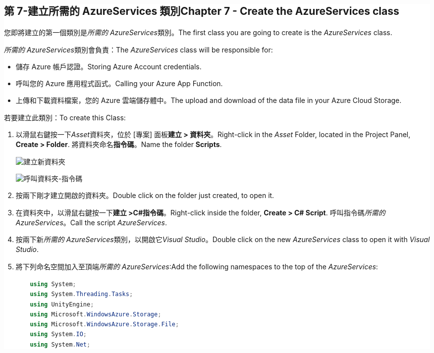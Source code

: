 ## <a name="chapter-7---create-the-azureservices-class"></a><span data-ttu-id="0b3b8-439">第 7-建立所需的 AzureServices 類別</span><span class="sxs-lookup"><span data-stu-id="0b3b8-439">Chapter 7 - Create the AzureServices class</span></span>

<span data-ttu-id="0b3b8-440">您即將建立的第一個類別是*所需的 AzureServices*類別。</span><span class="sxs-lookup"><span data-stu-id="0b3b8-440">The first class you are going to create is the *AzureServices* class.</span></span>

<span data-ttu-id="0b3b8-441">*所需的 AzureServices*類別會負責：</span><span class="sxs-lookup"><span data-stu-id="0b3b8-441">The *AzureServices* class will be responsible for:</span></span>

-   <span data-ttu-id="0b3b8-442">儲存 Azure 帳戶認證。</span><span class="sxs-lookup"><span data-stu-id="0b3b8-442">Storing Azure Account credentials.</span></span>

-   <span data-ttu-id="0b3b8-443">呼叫您的 Azure 應用程式函式。</span><span class="sxs-lookup"><span data-stu-id="0b3b8-443">Calling your Azure App Function.</span></span>

-   <span data-ttu-id="0b3b8-444">上傳和下載資料檔案，您的 Azure 雲端儲存體中。</span><span class="sxs-lookup"><span data-stu-id="0b3b8-444">The upload and download of the data file in your Azure Cloud Storage.</span></span>

<span data-ttu-id="0b3b8-445">若要建立此類別：</span><span class="sxs-lookup"><span data-stu-id="0b3b8-445">To create this Class:</span></span>

1.  <span data-ttu-id="0b3b8-446">以滑鼠右鍵按一下*Asset*資料夾，位於 [專案] 面板**建立 > 資料夾**。</span><span class="sxs-lookup"><span data-stu-id="0b3b8-446">Right-click in the *Asset* Folder, located in the Project Panel, **Create > Folder**.</span></span> <span data-ttu-id="0b3b8-447">將資料夾命名**指令碼**。</span><span class="sxs-lookup"><span data-stu-id="0b3b8-447">Name the folder **Scripts**.</span></span>

    ![建立新資料夾](images/AzureLabs-Lab5-50.png)

    ![呼叫資料夾-指令碼](images/AzureLabs-Lab5-51.png)

2.  <span data-ttu-id="0b3b8-450">按兩下剛才建立開啟的資料夾。</span><span class="sxs-lookup"><span data-stu-id="0b3b8-450">Double click on the folder just created, to open it.</span></span>

3.  <span data-ttu-id="0b3b8-451">在資料夾中，以滑鼠右鍵按一下**建立 >C#指令碼**。</span><span class="sxs-lookup"><span data-stu-id="0b3b8-451">Right-click inside the folder, **Create > C# Script**.</span></span> <span data-ttu-id="0b3b8-452">呼叫指令碼*所需的 AzureServices*。</span><span class="sxs-lookup"><span data-stu-id="0b3b8-452">Call the script *AzureServices*.</span></span>

4.  <span data-ttu-id="0b3b8-453">按兩下新*所需的 AzureServices*類別，以開啟它*Visual Studio*。</span><span class="sxs-lookup"><span data-stu-id="0b3b8-453">Double click on the new *AzureServices* class to open it with *Visual Studio*.</span></span>

5.  <span data-ttu-id="0b3b8-454">將下列命名空間加入至頂端*所需的 AzureServices*:</span><span class="sxs-lookup"><span data-stu-id="0b3b8-454">Add the following namespaces to the top of the *AzureServices*:</span></span>

    ```csharp
        using System;
        using System.Threading.Tasks;
        using UnityEngine;
        using Microsoft.WindowsAzure.Storage;
        using Microsoft.WindowsAzure.Storage.File;
        using System.IO;
        using System.Net;
    ```
